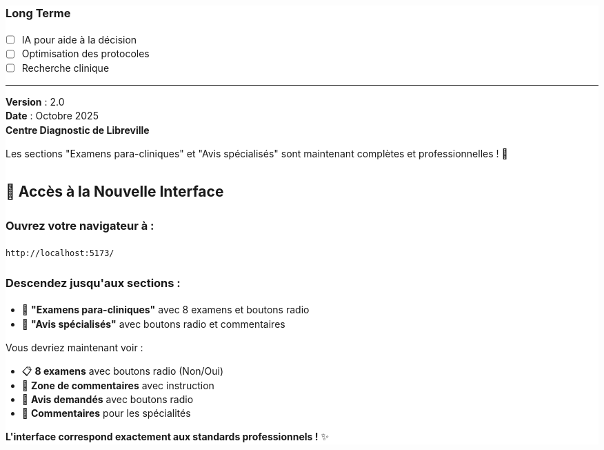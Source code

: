 ### Long Terme
- [ ] IA pour aide à la décision
- [ ] Optimisation des protocoles
- [ ] Recherche clinique

---

**Version** : 2.0  
**Date** : Octobre 2025  
**Centre Diagnostic de Libreville**

Les sections "Examens para-cliniques" et "Avis spécialisés" sont maintenant complètes et professionnelles ! 🎉

## 🚀 Accès à la Nouvelle Interface

### Ouvrez votre navigateur à :
```
http://localhost:5173/
```

### Descendez jusqu'aux sections :
- 🔬 **"Examens para-cliniques"** avec 8 examens et boutons radio
- 🏥 **"Avis spécialisés"** avec boutons radio et commentaires

Vous devriez maintenant voir :
- 📋 **8 examens** avec boutons radio (Non/Oui)
- 💬 **Zone de commentaires** avec instruction
- 🏥 **Avis demandés** avec boutons radio
- 📝 **Commentaires** pour les spécialités

**L'interface correspond exactement aux standards professionnels !** ✨




